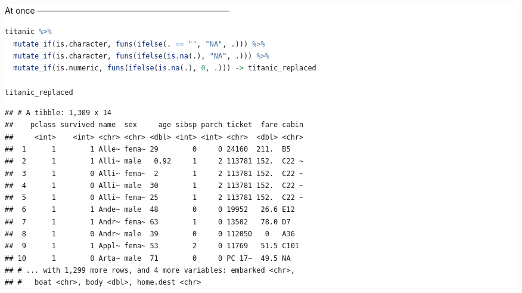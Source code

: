 At once ———————————————————————

``` r
titanic %>%
  mutate_if(is.character, funs(ifelse(. == "", "NA", .))) %>%
  mutate_if(is.character, funs(ifelse(is.na(.), "NA", .))) %>%
  mutate_if(is.numeric, funs(ifelse(is.na(.), 0, .))) -> titanic_replaced

titanic_replaced
```

    ## # A tibble: 1,309 x 14
    ##    pclass survived name  sex     age sibsp parch ticket  fare cabin
    ##     <int>    <int> <chr> <chr> <dbl> <int> <int> <chr>  <dbl> <chr>
    ##  1      1        1 Alle~ fema~ 29        0     0 24160  211.  B5   
    ##  2      1        1 Alli~ male   0.92     1     2 113781 152.  C22 ~
    ##  3      1        0 Alli~ fema~  2        1     2 113781 152.  C22 ~
    ##  4      1        0 Alli~ male  30        1     2 113781 152.  C22 ~
    ##  5      1        0 Alli~ fema~ 25        1     2 113781 152.  C22 ~
    ##  6      1        1 Ande~ male  48        0     0 19952   26.6 E12  
    ##  7      1        1 Andr~ fema~ 63        1     0 13502   78.0 D7   
    ##  8      1        0 Andr~ male  39        0     0 112050   0   A36  
    ##  9      1        1 Appl~ fema~ 53        2     0 11769   51.5 C101 
    ## 10      1        0 Arta~ male  71        0     0 PC 17~  49.5 NA   
    ## # ... with 1,299 more rows, and 4 more variables: embarked <chr>,
    ## #   boat <chr>, body <dbl>, home.dest <chr>
